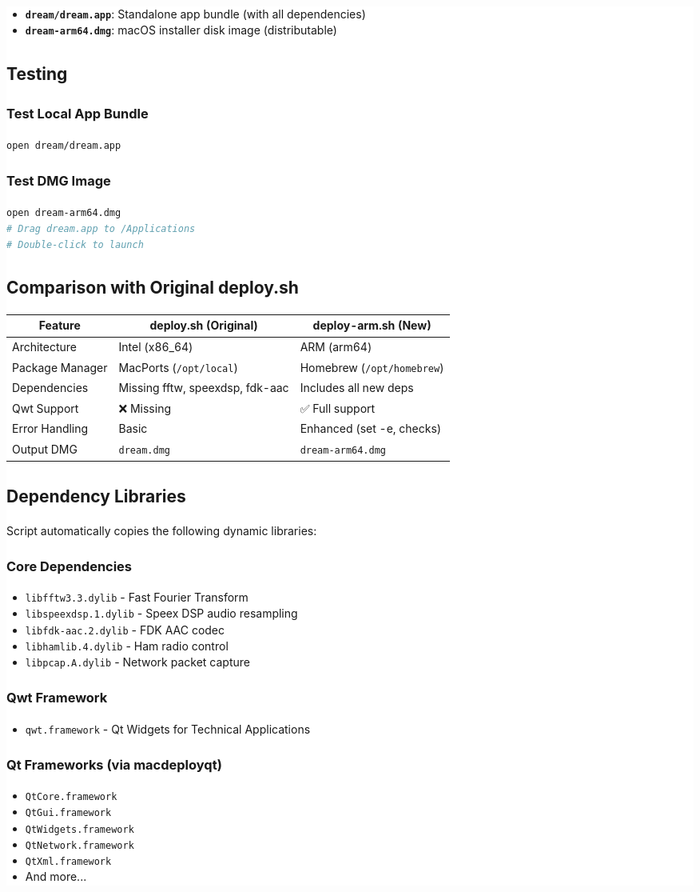 - **`dream/dream.app`**: Standalone app bundle (with all dependencies)
- **`dream-arm64.dmg`**: macOS installer disk image (distributable)

## Testing

### Test Local App Bundle

```bash
open dream/dream.app
```

### Test DMG Image

```bash
open dream-arm64.dmg
# Drag dream.app to /Applications
# Double-click to launch
```

## Comparison with Original deploy.sh

| Feature | deploy.sh (Original) | deploy-arm.sh (New) |
|---------|---------------------|---------------------|
| Architecture | Intel (x86_64) | ARM (arm64) |
| Package Manager | MacPorts (`/opt/local`) | Homebrew (`/opt/homebrew`) |
| Dependencies | Missing fftw, speexdsp, fdk-aac | Includes all new deps |
| Qwt Support | ❌ Missing | ✅ Full support |
| Error Handling | Basic | Enhanced (set -e, checks) |
| Output DMG | `dream.dmg` | `dream-arm64.dmg` |

## Dependency Libraries

Script automatically copies the following dynamic libraries:

### Core Dependencies
- `libfftw3.3.dylib` - Fast Fourier Transform
- `libspeexdsp.1.dylib` - Speex DSP audio resampling
- `libfdk-aac.2.dylib` - FDK AAC codec
- `libhamlib.4.dylib` - Ham radio control
- `libpcap.A.dylib` - Network packet capture

### Qwt Framework
- `qwt.framework` - Qt Widgets for Technical Applications

### Qt Frameworks (via macdeployqt)
- `QtCore.framework`
- `QtGui.framework`
- `QtWidgets.framework`
- `QtNetwork.framework`
- `QtXml.framework`
- And more...
